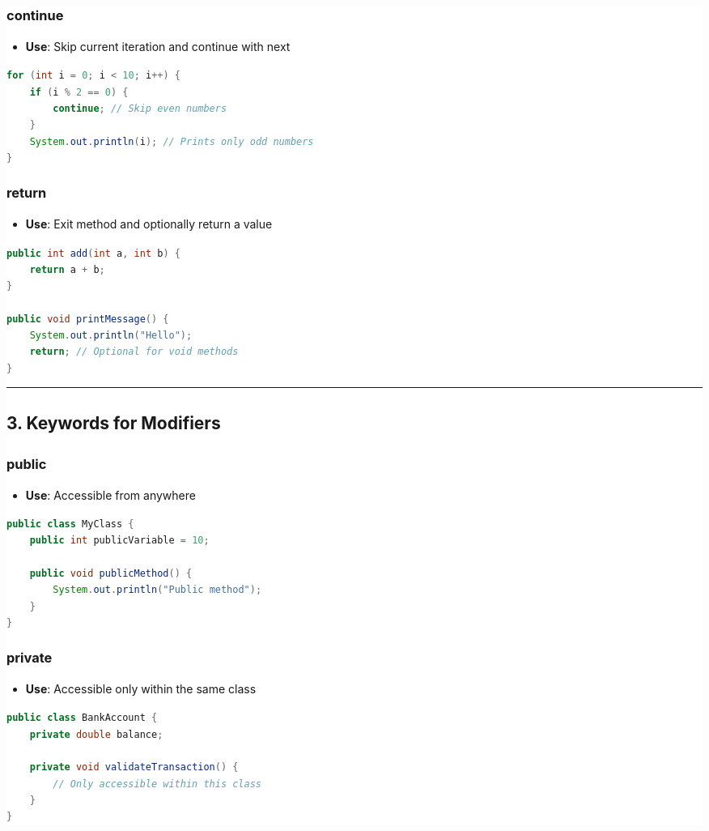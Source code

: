 ### continue
- **Use**: Skip current iteration and continue with next
```java
for (int i = 0; i < 10; i++) {
    if (i % 2 == 0) {
        continue; // Skip even numbers
    }
    System.out.println(i); // Prints only odd numbers
}
```

### return
- **Use**: Exit method and optionally return a value
```java
public int add(int a, int b) {
    return a + b;
}

public void printMessage() {
    System.out.println("Hello");
    return; // Optional for void methods
}
```

---

## 3. Keywords for Modifiers

### public
- **Use**: Accessible from anywhere
```java
public class MyClass {
    public int publicVariable = 10;
    
    public void publicMethod() {
        System.out.println("Public method");
    }
}
```

### private
- **Use**: Accessible only within the same class
```java
public class BankAccount {
    private double balance;
    
    private void validateTransaction() {
        // Only accessible within this class
    }
}
```
